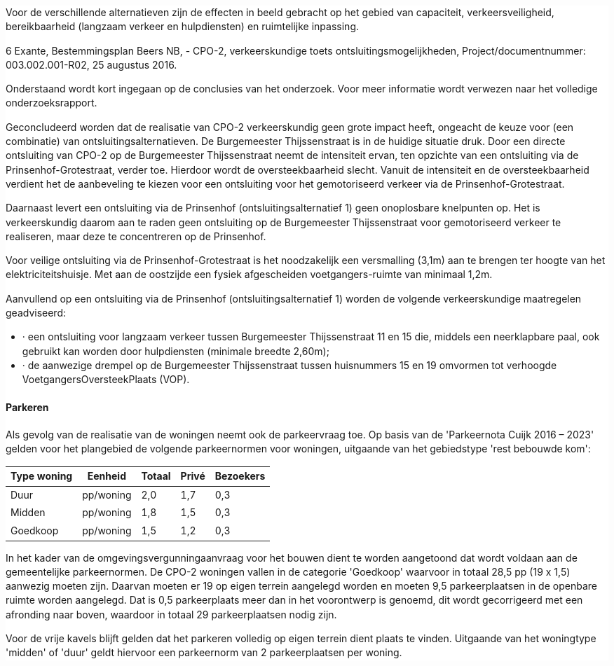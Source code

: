 Voor de verschillende alternatieven zijn de effecten in beeld gebracht op het gebied van capaciteit, verkeersveiligheid, bereikbaarheid (langzaam verkeer en hulpdiensten) en ruimtelijke inpassing.

 6 Exante, Bestemmingsplan Beers NB, - CPO-2, verkeerskundige toets ontsluitingsmogelijkheden, Project/documentnummer: 003.002.001-R02, 25 augustus 2016.

Onderstaand wordt kort ingegaan op de conclusies van het onderzoek. Voor meer informatie wordt verwezen naar het volledige onderzoeksrapport.

Geconcludeerd worden dat de realisatie van CPO-2 verkeerskundig geen grote impact heeft, ongeacht de keuze voor (een combinatie) van ontsluitingsalternatieven. De Burgemeester Thijssenstraat is in de huidige situatie druk. Door een directe ontsluiting van CPO-2 op de Burgemeester Thijssenstraat neemt de intensiteit ervan, ten opzichte van een ontsluiting via de Prinsenhof-Grotestraat, verder toe. Hierdoor wordt de oversteekbaarheid slecht. Vanuit de intensiteit en de oversteekbaarheid verdient het de aanbeveling te kiezen voor een ontsluiting voor het gemotoriseerd verkeer via de Prinsenhof-Grotestraat.

Daarnaast levert een ontsluiting via de Prinsenhof (ontsluitingsalternatief 1) geen onoplosbare knelpunten op. Het is verkeerskundig daarom aan te raden geen ontsluiting op de Burgemeester Thijssenstraat voor gemotoriseerd verkeer te realiseren, maar deze te concentreren op de Prinsenhof.

Voor veilige ontsluiting via de Prinsenhof-Grotestraat is het noodzakelijk een versmalling (3,1m) aan te brengen ter hoogte van het elektriciteitshuisje. Met aan de oostzijde een fysiek afgescheiden voetgangers-ruimte van minimaal 1,2m.

Aanvullend op een ontsluiting via de Prinsenhof (ontsluitingsalternatief 1) worden de volgende verkeerskundige maatregelen geadviseerd:

- · een ontsluiting voor langzaam verkeer tussen Burgemeester Thijssenstraat 11 en 15 die, middels een neerklapbare paal, ook gebruikt kan worden door hulpdiensten (minimale breedte 2,60m);
- · de aanwezige drempel op de Burgemeester Thijssenstraat tussen huisnummers 15 en 19 omvormen tot verhoogde VoetgangersOversteekPlaats (VOP).

#### Parkeren

Als gevolg van de realisatie van de woningen neemt ook de parkeervraag toe. Op basis van de 'Parkeernota Cuijk 2016 – 2023' gelden voor het plangebied de volgende parkeernormen voor woningen, uitgaande van het gebiedstype 'rest bebouwde kom':

| Type woning | Eenheid   | Totaal | Privé | Bezoekers |
|-------------|-----------|--------|-------|-----------|
| Duur        | pp/woning | 2,0    | 1,7   | 0,3       |
| Midden      | pp/woning | 1,8    | 1,5   | 0,3       |
| Goedkoop    | pp/woning | 1,5    | 1,2   | 0,3       |

In het kader van de omgevingsvergunningaanvraag voor het bouwen dient te worden aangetoond dat wordt voldaan aan de gemeentelijke parkeernormen. De CPO-2 woningen vallen in de categorie 'Goedkoop' waarvoor in totaal 28,5 pp (19 x 1,5) aanwezig moeten zijn. Daarvan moeten er 19 op eigen terrein aangelegd worden en moeten 9,5 parkeerplaatsen in de openbare ruimte worden aangelegd. Dat is 0,5 parkeerplaats meer dan in het voorontwerp is genoemd, dit wordt gecorrigeerd met een afronding naar boven, waardoor in totaal 29 parkeerplaatsen nodig zijn.

Voor de vrije kavels blijft gelden dat het parkeren volledig op eigen terrein dient plaats te vinden. Uitgaande van het woningtype 'midden' of 'duur' geldt hiervoor een parkeernorm van 2 parkeerplaatsen per woning.
